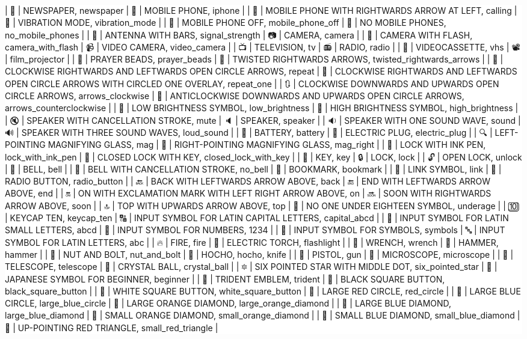 | 📰 | NEWSPAPER, newspaper | 📱 | MOBILE PHONE, iphone |
| 📲 | MOBILE PHONE WITH RIGHTWARDS ARROW AT LEFT, calling | 📳 | VIBRATION MODE, vibration_mode |
| 📴 | MOBILE PHONE OFF, mobile_phone_off | 📵 | NO MOBILE PHONES, no_mobile_phones |
| 📶 | ANTENNA WITH BARS, signal_strength | 📷 | CAMERA, camera |
| 📸 | CAMERA WITH FLASH, camera_with_flash | 📹 | VIDEO CAMERA, video_camera |
| 📺 | TELEVISION, tv | 📻 | RADIO, radio |
| 📼 | VIDEOCASSETTE, vhs | 📽️ | film_projector |
| 📿 | PRAYER BEADS, prayer_beads | 🔀 | TWISTED RIGHTWARDS ARROWS, twisted_rightwards_arrows |
| 🔁 | CLOCKWISE RIGHTWARDS AND LEFTWARDS OPEN CIRCLE ARROWS, repeat | 🔂 | CLOCKWISE RIGHTWARDS AND LEFTWARDS OPEN CIRCLE ARROWS WITH CIRCLED ONE OVERLAY, repeat_one |
| 🔃 | CLOCKWISE DOWNWARDS AND UPWARDS OPEN CIRCLE ARROWS, arrows_clockwise | 🔄 | ANTICLOCKWISE DOWNWARDS AND UPWARDS OPEN CIRCLE ARROWS, arrows_counterclockwise |
| 🔅 | LOW BRIGHTNESS SYMBOL, low_brightness | 🔆 | HIGH BRIGHTNESS SYMBOL, high_brightness |
| 🔇 | SPEAKER WITH CANCELLATION STROKE, mute | 🔈 | SPEAKER, speaker |
| 🔉 | SPEAKER WITH ONE SOUND WAVE, sound | 🔊 | SPEAKER WITH THREE SOUND WAVES, loud_sound |
| 🔋 | BATTERY, battery | 🔌 | ELECTRIC PLUG, electric_plug |
| 🔍 | LEFT-POINTING MAGNIFYING GLASS, mag | 🔎 | RIGHT-POINTING MAGNIFYING GLASS, mag_right |
| 🔏 | LOCK WITH INK PEN, lock_with_ink_pen | 🔐 | CLOSED LOCK WITH KEY, closed_lock_with_key |
| 🔑 | KEY, key | 🔒 | LOCK, lock |
| 🔓 | OPEN LOCK, unlock | 🔔 | BELL, bell |
| 🔕 | BELL WITH CANCELLATION STROKE, no_bell | 🔖 | BOOKMARK, bookmark |
| 🔗 | LINK SYMBOL, link | 🔘 | RADIO BUTTON, radio_button |
| 🔙 | BACK WITH LEFTWARDS ARROW ABOVE, back | 🔚 | END WITH LEFTWARDS ARROW ABOVE, end |
| 🔛 | ON WITH EXCLAMATION MARK WITH LEFT RIGHT ARROW ABOVE, on | 🔜 | SOON WITH RIGHTWARDS ARROW ABOVE, soon |
| 🔝 | TOP WITH UPWARDS ARROW ABOVE, top | 🔞 | NO ONE UNDER EIGHTEEN SYMBOL, underage |
| 🔟 | KEYCAP TEN, keycap_ten | 🔠 | INPUT SYMBOL FOR LATIN CAPITAL LETTERS, capital_abcd |
| 🔡 | INPUT SYMBOL FOR LATIN SMALL LETTERS, abcd | 🔢 | INPUT SYMBOL FOR NUMBERS, 1234 |
| 🔣 | INPUT SYMBOL FOR SYMBOLS, symbols | 🔤 | INPUT SYMBOL FOR LATIN LETTERS, abc |
| 🔥 | FIRE, fire | 🔦 | ELECTRIC TORCH, flashlight |
| 🔧 | WRENCH, wrench | 🔨 | HAMMER, hammer |
| 🔩 | NUT AND BOLT, nut_and_bolt | 🔪 | HOCHO, hocho, knife |
| 🔫 | PISTOL, gun | 🔬 | MICROSCOPE, microscope |
| 🔭 | TELESCOPE, telescope | 🔮 | CRYSTAL BALL, crystal_ball |
| 🔯 | SIX POINTED STAR WITH MIDDLE DOT, six_pointed_star | 🔰 | JAPANESE SYMBOL FOR BEGINNER, beginner |
| 🔱 | TRIDENT EMBLEM, trident | 🔲 | BLACK SQUARE BUTTON, black_square_button |
| 🔳 | WHITE SQUARE BUTTON, white_square_button | 🔴 | LARGE RED CIRCLE, red_circle |
| 🔵 | LARGE BLUE CIRCLE, large_blue_circle | 🔶 | LARGE ORANGE DIAMOND, large_orange_diamond |
| 🔷 | LARGE BLUE DIAMOND, large_blue_diamond | 🔸 | SMALL ORANGE DIAMOND, small_orange_diamond |
| 🔹 | SMALL BLUE DIAMOND, small_blue_diamond | 🔺 | UP-POINTING RED TRIANGLE, small_red_triangle |